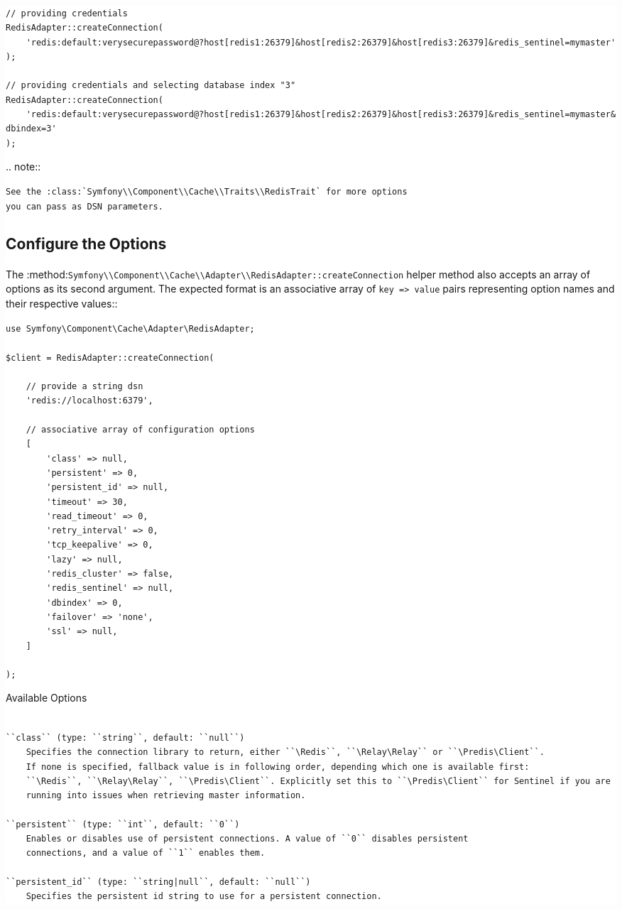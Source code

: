     // providing credentials
    RedisAdapter::createConnection(
        'redis:default:verysecurepassword@?host[redis1:26379]&host[redis2:26379]&host[redis3:26379]&redis_sentinel=mymaster'
    );

    // providing credentials and selecting database index "3"
    RedisAdapter::createConnection(
        'redis:default:verysecurepassword@?host[redis1:26379]&host[redis2:26379]&host[redis3:26379]&redis_sentinel=mymaster&dbindex=3'
    );

.. note::

    See the :class:`Symfony\\Component\\Cache\\Traits\\RedisTrait` for more options
    you can pass as DSN parameters.

Configure the Options
---------------------

The :method:`Symfony\\Component\\Cache\\Adapter\\RedisAdapter::createConnection` helper method
also accepts an array of options as its second argument. The expected format is an associative
array of ``key => value`` pairs representing option names and their respective values::

    use Symfony\Component\Cache\Adapter\RedisAdapter;

    $client = RedisAdapter::createConnection(

        // provide a string dsn
        'redis://localhost:6379',

        // associative array of configuration options
        [
            'class' => null,
            'persistent' => 0,
            'persistent_id' => null,
            'timeout' => 30,
            'read_timeout' => 0,
            'retry_interval' => 0,
            'tcp_keepalive' => 0,
            'lazy' => null,
            'redis_cluster' => false,
            'redis_sentinel' => null,
            'dbindex' => 0,
            'failover' => 'none',
            'ssl' => null,
        ]

    );

Available Options
~~~~~~~~~~~~~~~~~

``class`` (type: ``string``, default: ``null``)
    Specifies the connection library to return, either ``\Redis``, ``\Relay\Relay`` or ``\Predis\Client``.
    If none is specified, fallback value is in following order, depending which one is available first:
    ``\Redis``, ``\Relay\Relay``, ``\Predis\Client``. Explicitly set this to ``\Predis\Client`` for Sentinel if you are
    running into issues when retrieving master information.

``persistent`` (type: ``int``, default: ``0``)
    Enables or disables use of persistent connections. A value of ``0`` disables persistent
    connections, and a value of ``1`` enables them.

``persistent_id`` (type: ``string|null``, default: ``null``)
    Specifies the persistent id string to use for a persistent connection.
~~~~~~~~~~~~~~~~~